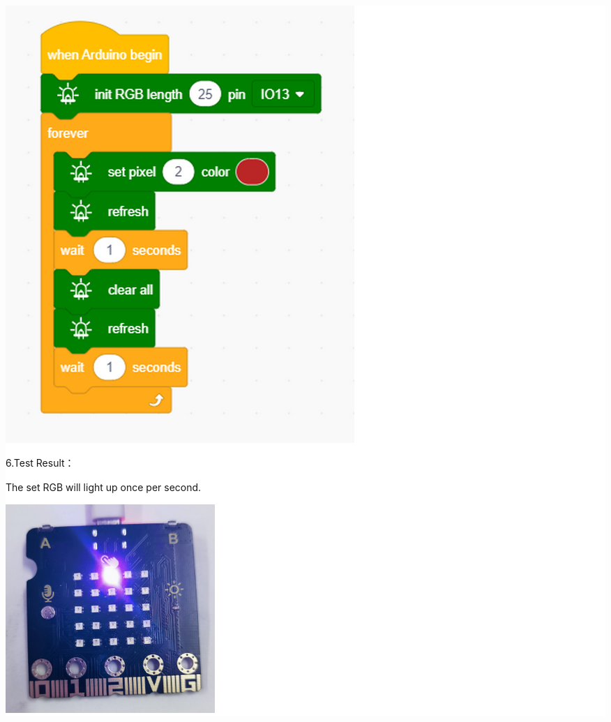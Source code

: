 ![img](./media/f19bbdef681cbeea664b49c15a8010ce.png)

6.Test Result：

The set RGB will light up once per second.

![img](./media/f8f71addd63c7c6f09e6e93a3595e46f.png)
